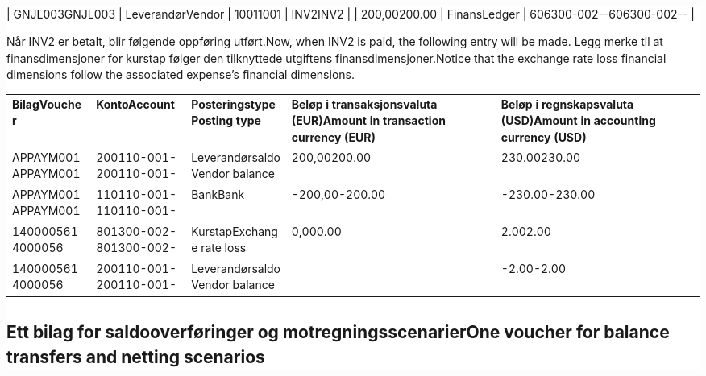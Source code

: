 | <span data-ttu-id="3b15f-414">GNJL003</span><span class="sxs-lookup"><span data-stu-id="3b15f-414">GNJL003</span></span>     | <span data-ttu-id="3b15f-415">Leverandør</span><span class="sxs-lookup"><span data-stu-id="3b15f-415">Vendor</span></span>           | <span data-ttu-id="3b15f-416">1001</span><span class="sxs-lookup"><span data-stu-id="3b15f-416">1001</span></span>        | <span data-ttu-id="3b15f-417">INV2</span><span class="sxs-lookup"><span data-stu-id="3b15f-417">INV2</span></span>            |           | <span data-ttu-id="3b15f-418">200,00</span><span class="sxs-lookup"><span data-stu-id="3b15f-418">200.00</span></span>     | <span data-ttu-id="3b15f-419">Finans</span><span class="sxs-lookup"><span data-stu-id="3b15f-419">Ledger</span></span>          | <span data-ttu-id="3b15f-420">606300-002--</span><span class="sxs-lookup"><span data-stu-id="3b15f-420">606300-002--</span></span>       |

<span data-ttu-id="3b15f-421">Når INV2 er betalt, blir følgende oppføring utført.</span><span class="sxs-lookup"><span data-stu-id="3b15f-421">Now, when INV2 is paid, the following entry will be made.</span></span> <span data-ttu-id="3b15f-422">Legg merke til at finansdimensjoner for kurstap følger den tilknyttede utgiftens finansdimensjoner.</span><span class="sxs-lookup"><span data-stu-id="3b15f-422">Notice that the exchange rate loss financial dimensions follow the associated expense’s financial dimensions.</span></span>

|             |             |                    |                                          |                                         |
|-------------|-------------|--------------------|------------------------------------------|-----------------------------------------|
| <span data-ttu-id="3b15f-423">**Bilag**</span><span class="sxs-lookup"><span data-stu-id="3b15f-423">**Voucher**</span></span> | <span data-ttu-id="3b15f-424">**Konto**</span><span class="sxs-lookup"><span data-stu-id="3b15f-424">**Account**</span></span> | <span data-ttu-id="3b15f-425">**Posteringstype**</span><span class="sxs-lookup"><span data-stu-id="3b15f-425">**Posting type**</span></span>   | <span data-ttu-id="3b15f-426">**Beløp i transaksjonsvaluta (EUR)**</span><span class="sxs-lookup"><span data-stu-id="3b15f-426">**Amount in transaction currency (EUR)**</span></span> | <span data-ttu-id="3b15f-427">**Beløp i regnskapsvaluta (USD)**</span><span class="sxs-lookup"><span data-stu-id="3b15f-427">**Amount in accounting currency (USD)**</span></span> |
| <span data-ttu-id="3b15f-428">APPAYM001</span><span class="sxs-lookup"><span data-stu-id="3b15f-428">APPAYM001</span></span>   | <span data-ttu-id="3b15f-429">200110-001-</span><span class="sxs-lookup"><span data-stu-id="3b15f-429">200110-001-</span></span> | <span data-ttu-id="3b15f-430">Leverandørsaldo</span><span class="sxs-lookup"><span data-stu-id="3b15f-430">Vendor balance</span></span>     | <span data-ttu-id="3b15f-431">200,00</span><span class="sxs-lookup"><span data-stu-id="3b15f-431">200.00</span></span>                                   | <span data-ttu-id="3b15f-432">230.00</span><span class="sxs-lookup"><span data-stu-id="3b15f-432">230.00</span></span>                                  |
| <span data-ttu-id="3b15f-433">APPAYM001</span><span class="sxs-lookup"><span data-stu-id="3b15f-433">APPAYM001</span></span>   | <span data-ttu-id="3b15f-434">110110-001-</span><span class="sxs-lookup"><span data-stu-id="3b15f-434">110110-001-</span></span> | <span data-ttu-id="3b15f-435">Bank</span><span class="sxs-lookup"><span data-stu-id="3b15f-435">Bank</span></span>               | <span data-ttu-id="3b15f-436">-200,00</span><span class="sxs-lookup"><span data-stu-id="3b15f-436">-200.00</span></span>                                  | <span data-ttu-id="3b15f-437">-230.00</span><span class="sxs-lookup"><span data-stu-id="3b15f-437">-230.00</span></span>                                 |
| <span data-ttu-id="3b15f-438">14000056</span><span class="sxs-lookup"><span data-stu-id="3b15f-438">14000056</span></span>    | <span data-ttu-id="3b15f-439">801300-002-</span><span class="sxs-lookup"><span data-stu-id="3b15f-439">801300-002-</span></span> | <span data-ttu-id="3b15f-440">Kurstap</span><span class="sxs-lookup"><span data-stu-id="3b15f-440">Exchange rate loss</span></span> | <span data-ttu-id="3b15f-441">0,00</span><span class="sxs-lookup"><span data-stu-id="3b15f-441">0.00</span></span>                                     | <span data-ttu-id="3b15f-442">2.00</span><span class="sxs-lookup"><span data-stu-id="3b15f-442">2.00</span></span>                                    |
| <span data-ttu-id="3b15f-443">14000056</span><span class="sxs-lookup"><span data-stu-id="3b15f-443">14000056</span></span>    | <span data-ttu-id="3b15f-444">200110-001-</span><span class="sxs-lookup"><span data-stu-id="3b15f-444">200110-001-</span></span> | <span data-ttu-id="3b15f-445">Leverandørsaldo</span><span class="sxs-lookup"><span data-stu-id="3b15f-445">Vendor balance</span></span>     |                                          | <span data-ttu-id="3b15f-446">-2.00</span><span class="sxs-lookup"><span data-stu-id="3b15f-446">-2.00</span></span>                                   |

## <a name="one-voucher-for-balance-transfers-and-netting-scenarios"></a><span data-ttu-id="3b15f-447">Ett bilag for saldooverføringer og motregningsscenarier</span><span class="sxs-lookup"><span data-stu-id="3b15f-447">One voucher for balance transfers and netting scenarios</span></span>